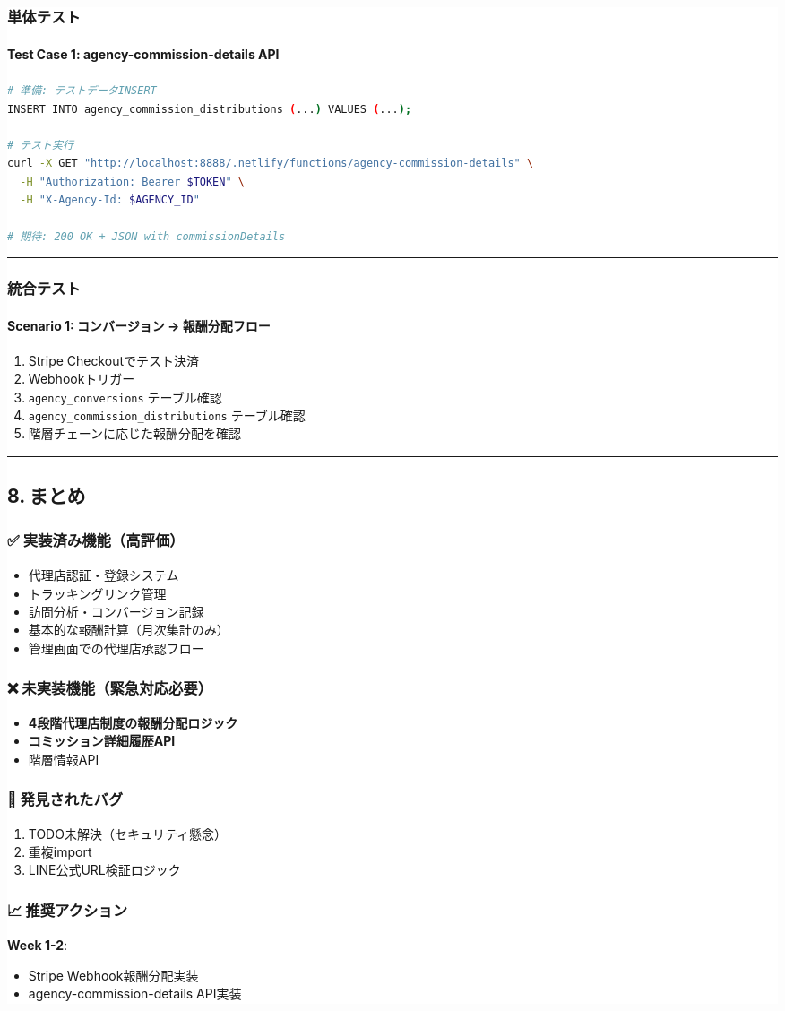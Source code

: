 ### 単体テスト

#### Test Case 1: agency-commission-details API
```bash
# 準備: テストデータINSERT
INSERT INTO agency_commission_distributions (...) VALUES (...);

# テスト実行
curl -X GET "http://localhost:8888/.netlify/functions/agency-commission-details" \
  -H "Authorization: Bearer $TOKEN" \
  -H "X-Agency-Id: $AGENCY_ID"

# 期待: 200 OK + JSON with commissionDetails
```

---

### 統合テスト

#### Scenario 1: コンバージョン → 報酬分配フロー
1. Stripe Checkoutでテスト決済
2. Webhookトリガー
3. `agency_conversions` テーブル確認
4. `agency_commission_distributions` テーブル確認
5. 階層チェーンに応じた報酬分配を確認

---

## 8. まとめ

### ✅ 実装済み機能（高評価）
- 代理店認証・登録システム
- トラッキングリンク管理
- 訪問分析・コンバージョン記録
- 基本的な報酬計算（月次集計のみ）
- 管理画面での代理店承認フロー

### ❌ 未実装機能（緊急対応必要）
- **4段階代理店制度の報酬分配ロジック**
- **コミッション詳細履歴API**
- 階層情報API

### 🐛 発見されたバグ
1. TODO未解決（セキュリティ懸念）
2. 重複import
3. LINE公式URL検証ロジック

### 📈 推奨アクション

**Week 1-2**:
- Stripe Webhook報酬分配実装
- agency-commission-details API実装
